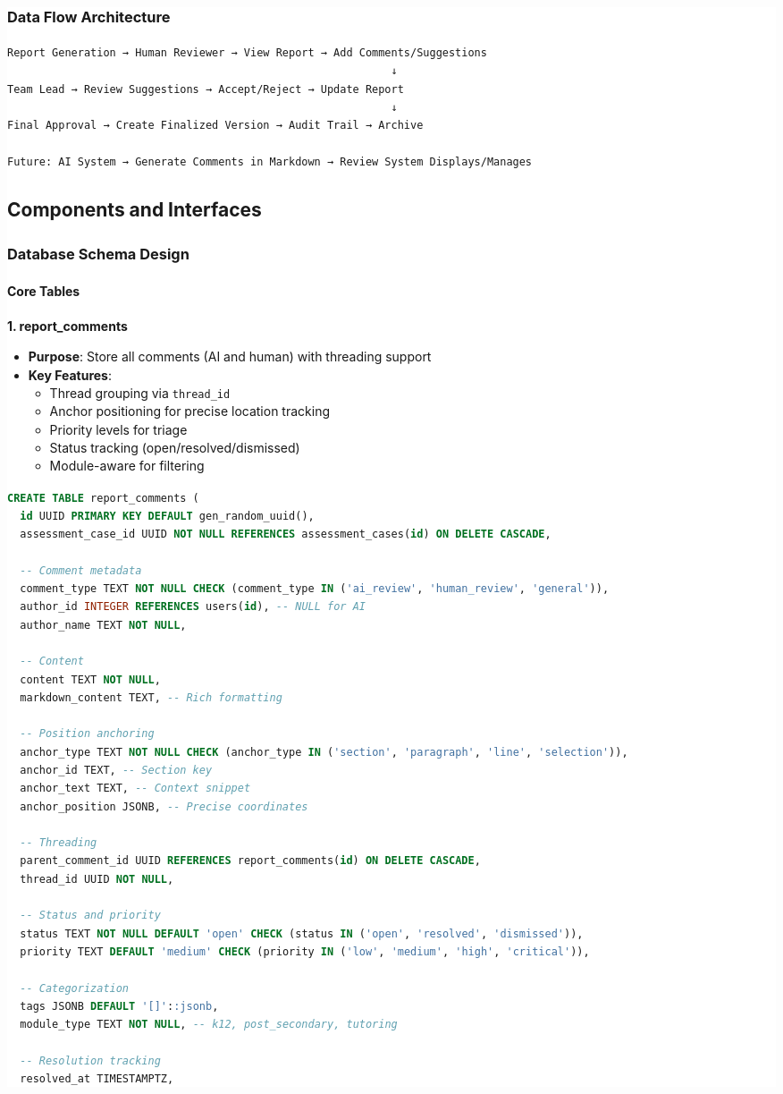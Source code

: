```
```

### Data Flow Architecture

```
Report Generation → Human Reviewer → View Report → Add Comments/Suggestions
                                                            ↓
Team Lead → Review Suggestions → Accept/Reject → Update Report
                                                            ↓
Final Approval → Create Finalized Version → Audit Trail → Archive

Future: AI System → Generate Comments in Markdown → Review System Displays/Manages
```

## Components and Interfaces

### Database Schema Design

#### Core Tables

**1. report_comments**

- **Purpose**: Store all comments (AI and human) with threading support
- **Key Features**:
  - Thread grouping via `thread_id`
  - Anchor positioning for precise location tracking
  - Priority levels for triage
  - Status tracking (open/resolved/dismissed)
  - Module-aware for filtering

```sql
CREATE TABLE report_comments (
  id UUID PRIMARY KEY DEFAULT gen_random_uuid(),
  assessment_case_id UUID NOT NULL REFERENCES assessment_cases(id) ON DELETE CASCADE,

  -- Comment metadata
  comment_type TEXT NOT NULL CHECK (comment_type IN ('ai_review', 'human_review', 'general')),
  author_id INTEGER REFERENCES users(id), -- NULL for AI
  author_name TEXT NOT NULL,

  -- Content
  content TEXT NOT NULL,
  markdown_content TEXT, -- Rich formatting

  -- Position anchoring
  anchor_type TEXT NOT NULL CHECK (anchor_type IN ('section', 'paragraph', 'line', 'selection')),
  anchor_id TEXT, -- Section key
  anchor_text TEXT, -- Context snippet
  anchor_position JSONB, -- Precise coordinates

  -- Threading
  parent_comment_id UUID REFERENCES report_comments(id) ON DELETE CASCADE,
  thread_id UUID NOT NULL,

  -- Status and priority
  status TEXT NOT NULL DEFAULT 'open' CHECK (status IN ('open', 'resolved', 'dismissed')),
  priority TEXT DEFAULT 'medium' CHECK (priority IN ('low', 'medium', 'high', 'critical')),

  -- Categorization
  tags JSONB DEFAULT '[]'::jsonb,
  module_type TEXT NOT NULL, -- k12, post_secondary, tutoring

  -- Resolution tracking
  resolved_at TIMESTAMPTZ,
```